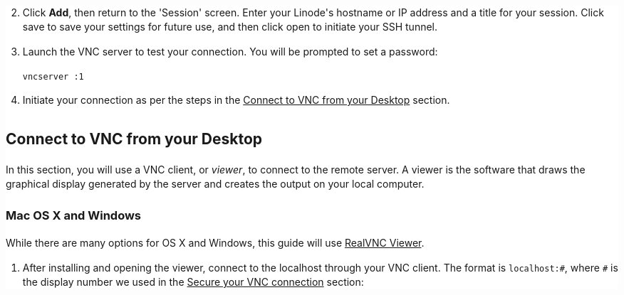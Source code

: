 2.  Click **Add**, then return to the 'Session' screen. Enter your Linode's hostname or IP address and a title for your session. Click save to save your settings for future use, and then click open to initiate your SSH tunnel.

3.  Launch the VNC server to test your connection. You will be prompted to set a password:

        vncserver :1

4.  Initiate your connection as per the steps in the [Connect to VNC from your Desktop](#connect-to-vnc-from-your-desktop) section.

## Connect to VNC from your Desktop

In this section, you will use a VNC client, or *viewer*, to connect to the remote server. A viewer is the  software that draws the graphical display generated by the server and creates the output on your local computer.

### Mac OS X and Windows

While there are many options for OS X and Windows, this guide will use [RealVNC Viewer](http://www.realvnc.com/download/viewer/).

1.  After installing and opening the viewer, connect to the localhost through your VNC client. The format is `localhost:#`, where `#` is the display number we used in the [Secure your VNC connection](#secure-your-vnc-connection) section:

